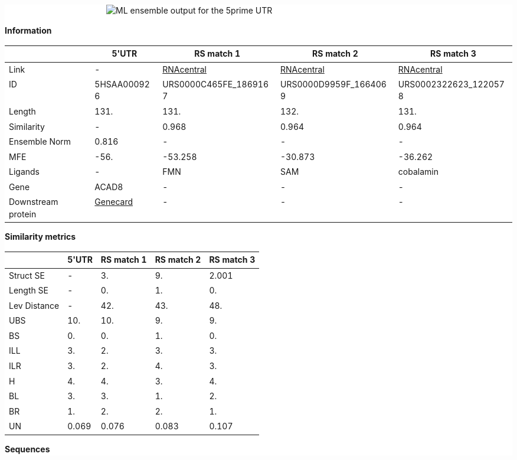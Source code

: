 <div class="row">
    <div class="column_center">
        <span title="Normalized ensemble output probabilities for each classifier, green highlights represent classifiers that are above a non-normalized 0.95 output threshold (selected as RS)."><img src="../../alns/ens/ens_16.png" alt="ML ensemble output for the 5prime UTR" style="width:60%; display:block; margin-left:auto; margin-right:auto;"></span>
    </div>
</div>


**Information**

| | 5'UTR       | RS match 1   | RS match 2  | RS match 3 |
| ---- | ----------- | ----------- | ----------- | ----------- |
| <span title="Link to the sequence source">Link</span> | -  | <a href="https://rnacentral.org/rna/URS0000C465FE/1869167" target="_blank" rel="noopener noreferrer">RNAcentral</a>     |<a href="https://rnacentral.org/rna/URS0000D9959F/1664069" target="_blank" rel="noopener noreferrer">RNAcentral</a>  | <a href="https://rnacentral.org/rna/URS0002322623/1220578" target="_blank" rel="noopener noreferrer">RNAcentral</a>   |
| <span title="ID within respective databases">ID</span>  | 5HSAA000926     | URS0000C465FE_1869167     | URS0000D9959F_1664069     | URS0002322623_1220578     |
| <span title="Length of the sequence in question">Length</span>  | 131.     |  131.    | 132.   |  131.    |
| <span title="Similarity score calculated from all similarity metrics">Similarity</span>  | - | 0.968 | 0.964 | 0.964 |
| <span title="Ensemble classification via all 19 ML classifiers">Ensemble Norm</span>  | 0.816 | - | - | - |
| <span title="Nupack Mean Free Energy of the secondary structure">MFE</span>  | -56. | -53.258 | -30.873 | -36.262 |
| <span title="Reported Ligand match on RNAcentral or via RFAM">Ligands</span>  | - | FMN | SAM | cobalamin |
| <span title="Homo Sapiens gene abbreviation">Gene</span>  | ACAD8 | - | - | - |
| <span title="Link to the sequence source">Downstream protein</span>  | <a href="https://www.genecards.org/cgi-bin/carddisp.pl?gene=ACAD8" target="_blank" rel="noopener noreferrer"> Genecard </a>   |    -    | -  | - |


**Similarity metrics**

| | 5'UTR       | RS match 1   | RS match 2  | RS match 3 |
| ---- | ----------- | ----------- | ----------- | ----------- |
| <span title="Structural feature squared error">Struct SE</span> | - | 3. | 9. | 2.001 |
| <span title="Length difference squared error">Length SE</span> | - | 0. | 1. | 0. |
| <span title="Edit distance of both dot structures">Lev Distance</span> | - | 42. | 43. | 48. |
| <span title="Unbranched stack count">UBS</span>| 10. | 10. | 9. | 9. |
| <span title="Branched stack counts">BS</span> | 0. | 0. | 1. | 0. |
| <span title="Inner loop left count">ILL</span> | 3. | 2. | 3. | 3. |
| <span title="Inner loop right count">ILR</span> | 3. | 2. | 4. | 3. |
| <span title="Hairpin counts">H</span> | 4. | 4. | 3. | 4. |
| <span title="Bulges left count">BL</span> | 3. | 3. | 1. | 2. |
| <span title="Bulges right count">BR</span> | 1. | 2. | 2. | 1. |
| <span title="Unpaired nucleotide %">UN</span> | 0.069 | 0.076 | 0.083 | 0.107 |

**Sequences**
